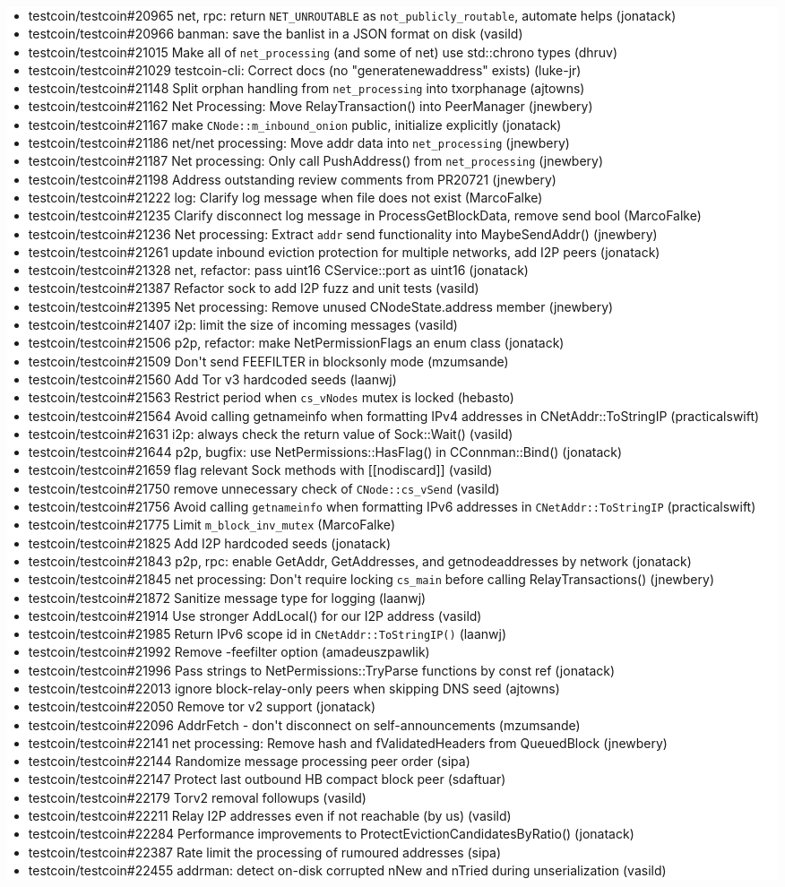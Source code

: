 - testcoin/testcoin#20965 net, rpc:  return `NET_UNROUTABLE` as `not_publicly_routable`, automate helps (jonatack)
- testcoin/testcoin#20966 banman: save the banlist in a JSON format on disk (vasild)
- testcoin/testcoin#21015 Make all of `net_processing` (and some of net) use std::chrono types (dhruv)
- testcoin/testcoin#21029 testcoin-cli: Correct docs (no "generatenewaddress" exists) (luke-jr)
- testcoin/testcoin#21148 Split orphan handling from `net_processing` into txorphanage (ajtowns)
- testcoin/testcoin#21162 Net Processing: Move RelayTransaction() into PeerManager (jnewbery)
- testcoin/testcoin#21167 make `CNode::m_inbound_onion` public, initialize explicitly (jonatack)
- testcoin/testcoin#21186 net/net processing: Move addr data into `net_processing` (jnewbery)
- testcoin/testcoin#21187 Net processing: Only call PushAddress() from `net_processing` (jnewbery)
- testcoin/testcoin#21198 Address outstanding review comments from PR20721 (jnewbery)
- testcoin/testcoin#21222 log: Clarify log message when file does not exist (MarcoFalke)
- testcoin/testcoin#21235 Clarify disconnect log message in ProcessGetBlockData, remove send bool (MarcoFalke)
- testcoin/testcoin#21236 Net processing: Extract `addr` send functionality into MaybeSendAddr() (jnewbery)
- testcoin/testcoin#21261 update inbound eviction protection for multiple networks, add I2P peers (jonatack)
- testcoin/testcoin#21328 net, refactor: pass uint16 CService::port as uint16 (jonatack)
- testcoin/testcoin#21387 Refactor sock to add I2P fuzz and unit tests (vasild)
- testcoin/testcoin#21395 Net processing: Remove unused CNodeState.address member (jnewbery)
- testcoin/testcoin#21407 i2p: limit the size of incoming messages (vasild)
- testcoin/testcoin#21506 p2p, refactor: make NetPermissionFlags an enum class (jonatack)
- testcoin/testcoin#21509 Don't send FEEFILTER in blocksonly mode (mzumsande)
- testcoin/testcoin#21560 Add Tor v3 hardcoded seeds (laanwj)
- testcoin/testcoin#21563 Restrict period when `cs_vNodes` mutex is locked (hebasto)
- testcoin/testcoin#21564 Avoid calling getnameinfo when formatting IPv4 addresses in CNetAddr::ToStringIP (practicalswift)
- testcoin/testcoin#21631 i2p: always check the return value of Sock::Wait() (vasild)
- testcoin/testcoin#21644 p2p, bugfix: use NetPermissions::HasFlag() in CConnman::Bind() (jonatack)
- testcoin/testcoin#21659 flag relevant Sock methods with [[nodiscard]] (vasild)
- testcoin/testcoin#21750 remove unnecessary check of `CNode::cs_vSend` (vasild)
- testcoin/testcoin#21756 Avoid calling `getnameinfo` when formatting IPv6 addresses in `CNetAddr::ToStringIP` (practicalswift)
- testcoin/testcoin#21775 Limit `m_block_inv_mutex` (MarcoFalke)
- testcoin/testcoin#21825 Add I2P hardcoded seeds (jonatack)
- testcoin/testcoin#21843 p2p, rpc: enable GetAddr, GetAddresses, and getnodeaddresses by network (jonatack)
- testcoin/testcoin#21845 net processing: Don't require locking `cs_main` before calling RelayTransactions() (jnewbery)
- testcoin/testcoin#21872 Sanitize message type for logging (laanwj)
- testcoin/testcoin#21914 Use stronger AddLocal() for our I2P address (vasild)
- testcoin/testcoin#21985 Return IPv6 scope id in `CNetAddr::ToStringIP()` (laanwj)
- testcoin/testcoin#21992 Remove -feefilter option (amadeuszpawlik)
- testcoin/testcoin#21996 Pass strings to NetPermissions::TryParse functions by const ref (jonatack)
- testcoin/testcoin#22013 ignore block-relay-only peers when skipping DNS seed (ajtowns)
- testcoin/testcoin#22050 Remove tor v2 support (jonatack)
- testcoin/testcoin#22096 AddrFetch - don't disconnect on self-announcements (mzumsande)
- testcoin/testcoin#22141 net processing: Remove hash and fValidatedHeaders from QueuedBlock (jnewbery)
- testcoin/testcoin#22144 Randomize message processing peer order (sipa)
- testcoin/testcoin#22147 Protect last outbound HB compact block peer (sdaftuar)
- testcoin/testcoin#22179 Torv2 removal followups (vasild)
- testcoin/testcoin#22211 Relay I2P addresses even if not reachable (by us) (vasild)
- testcoin/testcoin#22284 Performance improvements to ProtectEvictionCandidatesByRatio() (jonatack)
- testcoin/testcoin#22387 Rate limit the processing of rumoured addresses (sipa)
- testcoin/testcoin#22455 addrman: detect on-disk corrupted nNew and nTried during unserialization (vasild)
